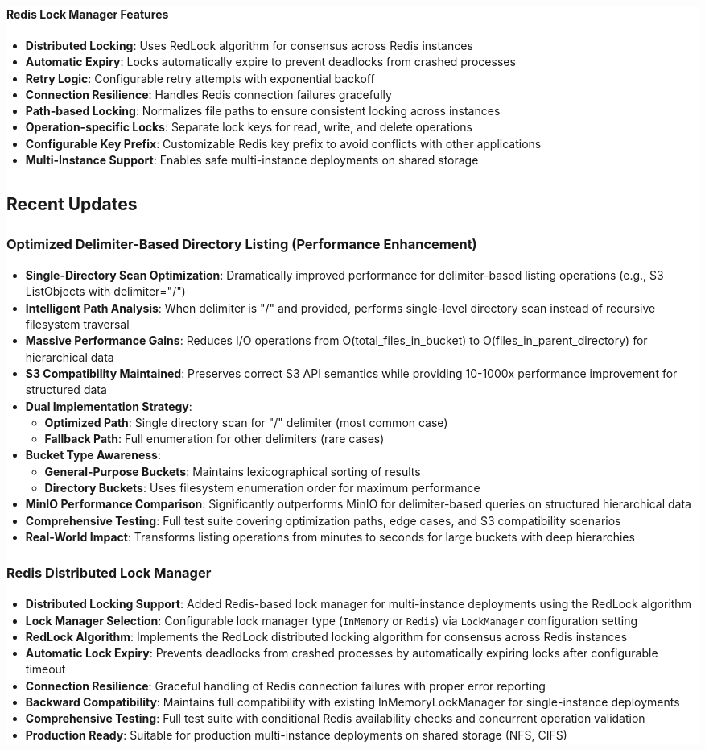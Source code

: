 #### Redis Lock Manager Features
- **Distributed Locking**: Uses RedLock algorithm for consensus across Redis instances
- **Automatic Expiry**: Locks automatically expire to prevent deadlocks from crashed processes
- **Retry Logic**: Configurable retry attempts with exponential backoff
- **Connection Resilience**: Handles Redis connection failures gracefully
- **Path-based Locking**: Normalizes file paths to ensure consistent locking across instances
- **Operation-specific Locks**: Separate lock keys for read, write, and delete operations
- **Configurable Key Prefix**: Customizable Redis key prefix to avoid conflicts with other applications
- **Multi-Instance Support**: Enables safe multi-instance deployments on shared storage

## Recent Updates

### Optimized Delimiter-Based Directory Listing (Performance Enhancement)
- **Single-Directory Scan Optimization**: Dramatically improved performance for delimiter-based listing operations (e.g., S3 ListObjects with delimiter="/")
- **Intelligent Path Analysis**: When delimiter is "/" and provided, performs single-level directory scan instead of recursive filesystem traversal
- **Massive Performance Gains**: Reduces I/O operations from O(total_files_in_bucket) to O(files_in_parent_directory) for hierarchical data
- **S3 Compatibility Maintained**: Preserves correct S3 API semantics while providing 10-1000x performance improvement for structured data
- **Dual Implementation Strategy**:
  - **Optimized Path**: Single directory scan for "/" delimiter (most common case)
  - **Fallback Path**: Full enumeration for other delimiters (rare cases)
- **Bucket Type Awareness**:
  - **General-Purpose Buckets**: Maintains lexicographical sorting of results
  - **Directory Buckets**: Uses filesystem enumeration order for maximum performance
- **MinIO Performance Comparison**: Significantly outperforms MinIO for delimiter-based queries on structured hierarchical data
- **Comprehensive Testing**: Full test suite covering optimization paths, edge cases, and S3 compatibility scenarios
- **Real-World Impact**: Transforms listing operations from minutes to seconds for large buckets with deep hierarchies

### Redis Distributed Lock Manager
- **Distributed Locking Support**: Added Redis-based lock manager for multi-instance deployments using the RedLock algorithm
- **Lock Manager Selection**: Configurable lock manager type (`InMemory` or `Redis`) via `LockManager` configuration setting
- **RedLock Algorithm**: Implements the RedLock distributed locking algorithm for consensus across Redis instances
- **Automatic Lock Expiry**: Prevents deadlocks from crashed processes by automatically expiring locks after configurable timeout
- **Connection Resilience**: Graceful handling of Redis connection failures with proper error reporting
- **Backward Compatibility**: Maintains full compatibility with existing InMemoryLockManager for single-instance deployments
- **Comprehensive Testing**: Full test suite with conditional Redis availability checks and concurrent operation validation
- **Production Ready**: Suitable for production multi-instance deployments on shared storage (NFS, CIFS)
